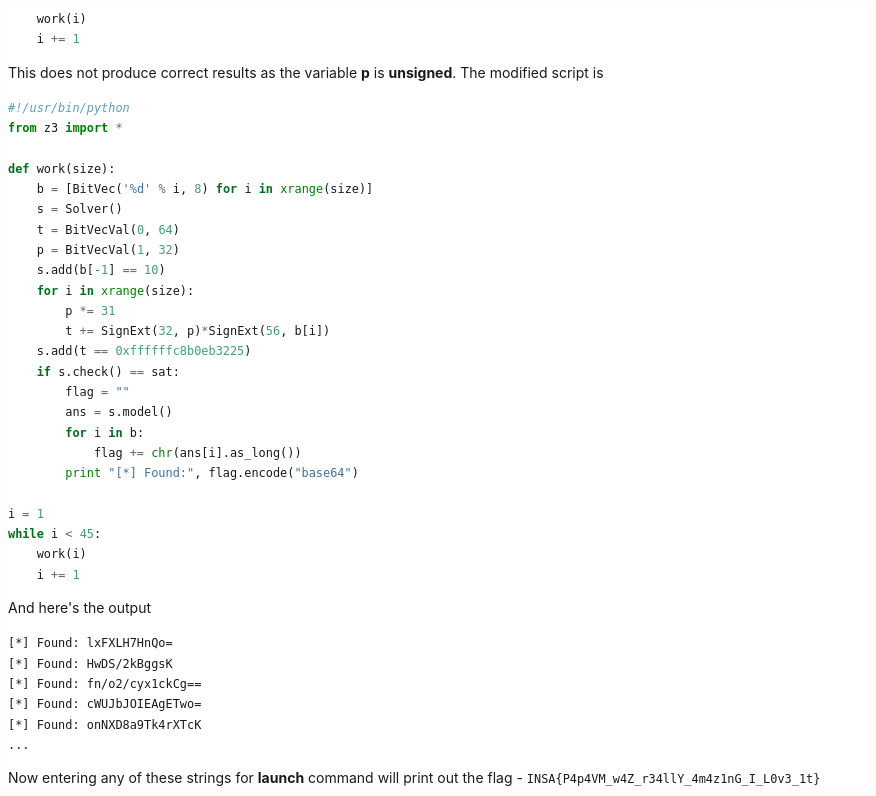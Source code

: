 ```python
    work(i)
    i += 1
```

This does not produce correct results as the variable **p** is  **unsigned**. The modified script is

```python
#!/usr/bin/python
from z3 import *

def work(size):
    b = [BitVec('%d' % i, 8) for i in xrange(size)]
    s = Solver()
    t = BitVecVal(0, 64)
    p = BitVecVal(1, 32)
    s.add(b[-1] == 10)
    for i in xrange(size):
        p *= 31
        t += SignExt(32, p)*SignExt(56, b[i])
    s.add(t == 0xffffffc8b0eb3225)
    if s.check() == sat:
        flag = ""
        ans = s.model()
        for i in b:
            flag += chr(ans[i].as_long())
        print "[*] Found:", flag.encode("base64")

i = 1
while i < 45:
    work(i)
    i += 1
```

And here's the output

```
[*] Found: lxFXLH7HnQo=
[*] Found: HwDS/2kBggsK
[*] Found: fn/o2/cyx1ckCg==
[*] Found: cWUJbJOIEAgETwo=
[*] Found: onNXD8a9Tk4rXTcK
...
```

Now entering any of these strings for **launch** command will print out the flag - `INSA{P4p4VM_w4Z_r34llY_4m4z1nG_I_L0v3_1t}`
